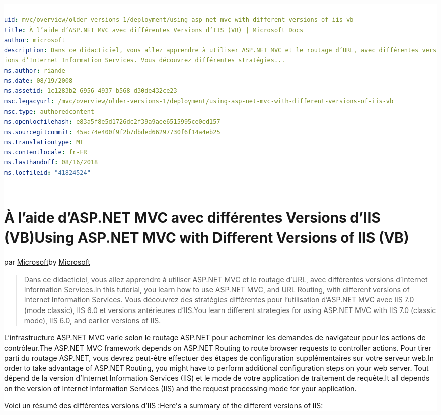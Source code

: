 ```yaml
---
uid: mvc/overview/older-versions-1/deployment/using-asp-net-mvc-with-different-versions-of-iis-vb
title: À l’aide d’ASP.NET MVC avec différentes Versions d’IIS (VB) | Microsoft Docs
author: microsoft
description: Dans ce didacticiel, vous allez apprendre à utiliser ASP.NET MVC et le routage d’URL, avec différentes versions d’Internet Information Services. Vous découvrez différentes stratégies...
ms.author: riande
ms.date: 08/19/2008
ms.assetid: 1c1283b2-6956-4937-b568-d30de432ce23
msc.legacyurl: /mvc/overview/older-versions-1/deployment/using-asp-net-mvc-with-different-versions-of-iis-vb
msc.type: authoredcontent
ms.openlocfilehash: e83a5f8e5d1726dc2f39a9aee6515995ce0ed157
ms.sourcegitcommit: 45ac74e400f9f2b7dbded66297730f6f14a4eb25
ms.translationtype: MT
ms.contentlocale: fr-FR
ms.lasthandoff: 08/16/2018
ms.locfileid: "41824524"
---
```

<a name="using-aspnet-mvc-with-different-versions-of-iis-vb"></a><span data-ttu-id="caa2e-104">À l’aide d’ASP.NET MVC avec différentes Versions d’IIS (VB)</span><span class="sxs-lookup"><span data-stu-id="caa2e-104">Using ASP.NET MVC with Different Versions of IIS (VB)</span></span>
====================
<span data-ttu-id="caa2e-105">par [Microsoft](https://github.com/microsoft)</span><span class="sxs-lookup"><span data-stu-id="caa2e-105">by [Microsoft](https://github.com/microsoft)</span></span>

> <span data-ttu-id="caa2e-106">Dans ce didacticiel, vous allez apprendre à utiliser ASP.NET MVC et le routage d’URL, avec différentes versions d’Internet Information Services.</span><span class="sxs-lookup"><span data-stu-id="caa2e-106">In this tutorial, you learn how to use ASP.NET MVC, and URL Routing, with different versions of Internet Information Services.</span></span> <span data-ttu-id="caa2e-107">Vous découvrez des stratégies différentes pour l’utilisation d’ASP.NET MVC avec IIS 7.0 (mode classic), IIS 6.0 et versions antérieures d’IIS.</span><span class="sxs-lookup"><span data-stu-id="caa2e-107">You learn different strategies for using ASP.NET MVC with IIS 7.0 (classic mode), IIS 6.0, and earlier versions of IIS.</span></span>


<span data-ttu-id="caa2e-108">L’infrastructure ASP.NET MVC varie selon le routage ASP.NET pour acheminer les demandes de navigateur pour les actions de contrôleur.</span><span class="sxs-lookup"><span data-stu-id="caa2e-108">The ASP.NET MVC framework depends on ASP.NET Routing to route browser requests to controller actions.</span></span> <span data-ttu-id="caa2e-109">Pour tirer parti du routage ASP.NET, vous devrez peut-être effectuer des étapes de configuration supplémentaires sur votre serveur web.</span><span class="sxs-lookup"><span data-stu-id="caa2e-109">In order to take advantage of ASP.NET Routing, you might have to perform additional configuration steps on your web server.</span></span> <span data-ttu-id="caa2e-110">Tout dépend de la version d’Internet Information Services (IIS) et le mode de votre application de traitement de requête.</span><span class="sxs-lookup"><span data-stu-id="caa2e-110">It all depends on the version of Internet Information Services (IIS) and the request processing mode for your application.</span></span>

<span data-ttu-id="caa2e-111">Voici un résumé des différentes versions d’IIS :</span><span class="sxs-lookup"><span data-stu-id="caa2e-111">Here's a summary of the different versions of IIS:</span></span>

